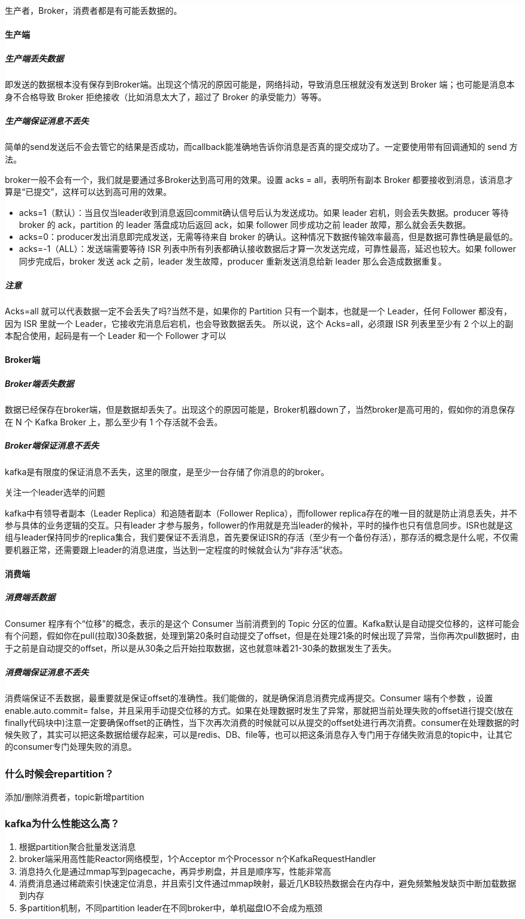 生产者，Broker，消费者都是有可能丢数据的。

#### 生产端
##### 生产端丢失数据
即发送的数据根本没有保存到Broker端。出现这个情况的原因可能是，网络抖动，导致消息压根就没有发送到 Broker 端；也可能是消息本身不合格导致 Broker 拒绝接收（比如消息太大了，超过了 Broker 的承受能力）等等。

##### 生产端保证消息不丢失
简单的send发送后不会去管它的结果是否成功，而callback能准确地告诉你消息是否真的提交成功了。一定要使用带有回调通知的 send 方法。

broker一般不会有一个，我们就是要通过多Broker达到高可用的效果。设置 acks = all，表明所有副本 Broker 都要接收到消息，该消息才算是“已提交”，这样可以达到高可用的效果。
- acks=1（默认）：当且仅当leader收到消息返回commit确认信号后认为发送成功。如果 leader 宕机，则会丢失数据。producer 等待 broker 的 ack，partition 的 leader 落盘成功后返回 ack，如果 follower 同步成功之前 leader 故障，那么就会丢失数据。
- acks=0：producer发出消息即完成发送，无需等待来自 broker 的确认。这种情况下数据传输效率最高，但是数据可靠性确是最低的。
- acks=-1（ALL）：发送端需要等待 ISR 列表中所有列表都确认接收数据后才算一次发送完成，可靠性最高，延迟也较大。如果 follower 同步完成后，broker 发送 ack 之前，leader 发生故障，producer 重新发送消息给新 leader 那么会造成数据重复。

##### 注意
Acks=all 就可以代表数据一定不会丢失了吗?当然不是，如果你的 Partition 只有一个副本，也就是一个 Leader，任何 Follower 都没有，因为 ISR 里就一个 Leader，它接收完消息后宕机，也会导致数据丢失。
所以说，这个 Acks=all，必须跟 ISR 列表里至少有 2 个以上的副本配合使用，起码是有一个 Leader 和一个 Follower 才可以

#### Broker端
##### Broker端丢失数据
数据已经保存在broker端，但是数据却丢失了。出现这个的原因可能是，Broker机器down了，当然broker是高可用的，假如你的消息保存在 N 个 Kafka Broker 上，那么至少有 1 个存活就不会丢。

##### Broker端保证消息不丢失

kafka是有限度的保证消息不丢失，这里的限度，是至少一台存储了你消息的的broker。

关注一个leader选举的问题

kafka中有领导者副本（Leader Replica）和追随者副本（Follower Replica），而follower replica存在的唯一目的就是防止消息丢失，并不参与具体的业务逻辑的交互。只有leader 才参与服务，follower的作用就是充当leader的候补，平时的操作也只有信息同步。ISR也就是这组与leader保持同步的replica集合，我们要保证不丢消息，首先要保证ISR的存活（至少有一个备份存活），那存活的概念是什么呢，不仅需要机器正常，还需要跟上leader的消息进度，当达到一定程度的时候就会认为“非存活”状态。

#### 消费端
##### 消费端丢数据
Consumer 程序有个“位移”的概念，表示的是这个 Consumer 当前消费到的 Topic 分区的位置。Kafka默认是自动提交位移的，这样可能会有个问题，假如你在pull(拉取)30条数据，处理到第20条时自动提交了offset，但是在处理21条的时候出现了异常，当你再次pull数据时，由于之前是自动提交的offset，所以是从30条之后开始拉取数据，这也就意味着21-30条的数据发生了丢失。

##### 消费端保证消息不丢失
消费端保证不丢数据，最重要就是保证offset的准确性。我们能做的，就是确保消息消费完成再提交。Consumer 端有个参数 ，设置enable.auto.commit= false，并且采用手动提交位移的方式。如果在处理数据时发生了异常，那就把当前处理失败的offset进行提交(放在finally代码块中)注意一定要确保offset的正确性，当下次再次消费的时候就可以从提交的offset处进行再次消费。consumer在处理数据的时候失败了，其实可以把这条数据给缓存起来，可以是redis、DB、file等，也可以把这条消息存入专门用于存储失败消息的topic中，让其它的consumer专门处理失败的消息。

### 什么时候会repartition？
添加/删除消费者，topic新增partition

### kafka为什么性能这么高？
1. 根据partition聚合批量发送消息
1. broker端采用高性能Reactor网络模型，1个Acceptor m个Processor n个KafkaRequestHandler
1. 消息持久化是通过mmap写到pagecache，再异步刷盘，并且是顺序写，性能非常高
1. 消费消息通过稀疏索引快速定位消息，并且索引文件通过mmap映射，最近几KB较热数据会在内存中，避免频繁触发缺页中断加载数据到内存
1. 多partition机制，不同partition leader在不同broker中，单机磁盘IO不会成为瓶颈
